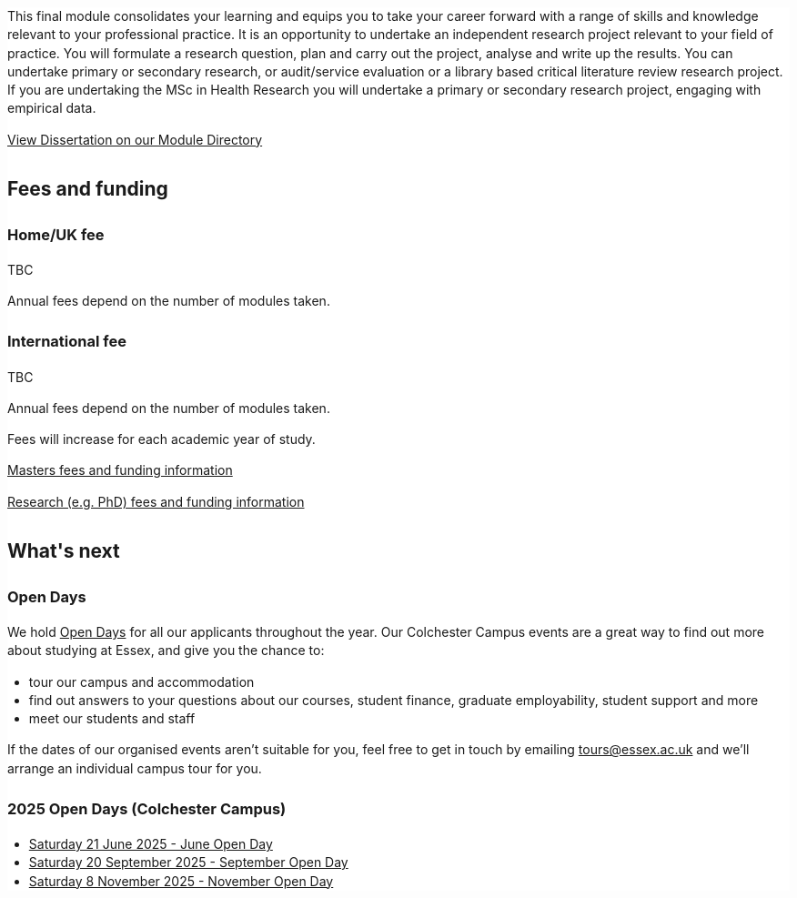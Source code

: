 This final module consolidates your learning and equips you to take your career forward with a range of skills and knowledge relevant to your professional practice. It is an opportunity to undertake an independent research project relevant to your field of practice.
You will formulate a research question, plan and carry out the project, analyse and write up the results. You can undertake primary or secondary research, or audit/service evaluation or a library based critical literature review research project. If you are undertaking the MSc in Health Research you will undertake a primary or secondary research project, engaging with empirical data.

[View Dissertation on our Module Directory](https://www1.essex.ac.uk/modules/Default.aspx?coursecode=HS982&year=25)

## Fees and funding

### Home/UK fee

TBC

Annual fees depend on the number of modules taken.

### International fee

TBC

Annual fees depend on the number of modules taken.

Fees will increase for each academic year of study.

[Masters fees and funding information](https://www.essex.ac.uk/postgraduate/masters/fees-and-funding)

[Research (e.g. PhD) fees and funding information](https://www.essex.ac.uk/postgraduate/research/fees-and-funding)

## What's next

### Open Days

We hold [Open Days](https://www.essex.ac.uk/visit-us/open-days) for all our applicants throughout the year. Our Colchester Campus events are a great way to find out more about studying at Essex, and give you the chance to:

* tour our campus and accommodation
* find out answers to your questions about our courses, student finance, graduate employability, student support and more
* meet our students and staff

If the dates of our organised events aren’t suitable for you, feel free to get in touch by emailing [tours@essex.ac.uk](mailto:tours@essex.ac.uk) and we’ll arrange an individual campus tour for you.

### 2025 Open Days (Colchester Campus)

* [Saturday 21 June 2025 - June Open Day](https://www.essex.ac.uk/events/2025/06/21/open-day-june-25)
* [Saturday 20 September 2025 - September Open Day](https://www.essex.ac.uk/events/2025/09/20/september-open-day-20%2C-d-%2C9%2C-d-%2C2025)
* [Saturday 8 November 2025 - November Open Day](https://www.essex.ac.uk/events/2025/11/08/november-open-day-08%2C-d-%2C11%2C-d-%2C2025)
